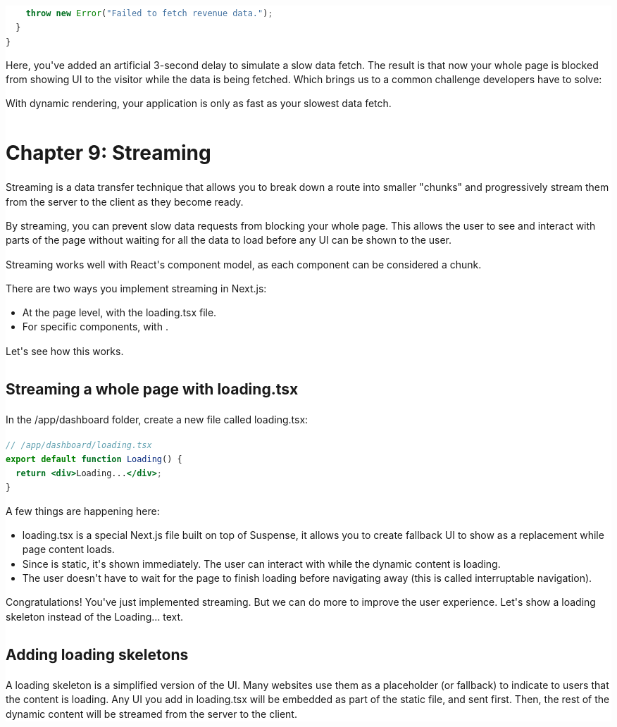 ```jsx
    throw new Error("Failed to fetch revenue data.");
  }
}
```

Here, you've added an artificial 3-second delay to simulate a slow data fetch. The result is that now your whole page is blocked from showing UI to the visitor while the data is being fetched. Which brings us to a common challenge developers have to solve:

With dynamic rendering, your application is only as fast as your slowest data fetch.

# Chapter 9: Streaming

Streaming is a data transfer technique that allows you to break down a route into smaller "chunks" and progressively stream them from the server to the client as they become ready.

By streaming, you can prevent slow data requests from blocking your whole page. This allows the user to see and interact with parts of the page without waiting for all the data to load before any UI can be shown to the user.

Streaming works well with React's component model, as each component can be considered a chunk.

There are two ways you implement streaming in Next.js:

- At the page level, with the loading.tsx file.
- For specific components, with <Suspense>.

Let's see how this works.

## Streaming a whole page with loading.tsx

In the /app/dashboard folder, create a new file called loading.tsx:

```jsx
// /app/dashboard/loading.tsx
export default function Loading() {
  return <div>Loading...</div>;
}
```

A few things are happening here:

- loading.tsx is a special Next.js file built on top of Suspense, it allows you to create fallback UI to show as a replacement while page content loads.
- Since <SideNav> is static, it's shown immediately. The user can interact with <SideNav> while the dynamic content is loading.
- The user doesn't have to wait for the page to finish loading before navigating away (this is called interruptable navigation).

Congratulations! You've just implemented streaming. But we can do more to improve the user experience. Let's show a loading skeleton instead of the Loading… text.

## Adding loading skeletons

A loading skeleton is a simplified version of the UI. Many websites use them as a placeholder (or fallback) to indicate to users that the content is loading. Any UI you add in loading.tsx will be embedded as part of the static file, and sent first. Then, the rest of the dynamic content will be streamed from the server to the client.
